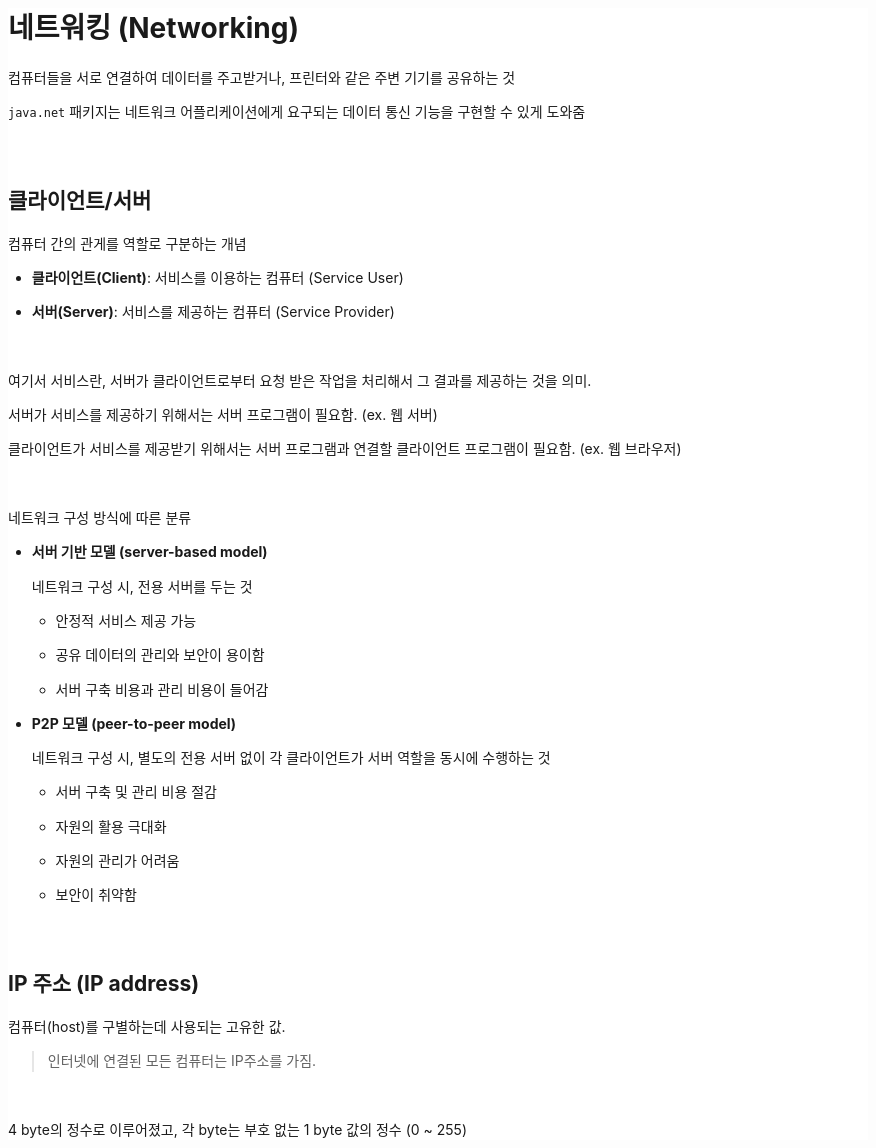 # 네트워킹 (Networking)

컴퓨터들을 서로 연결하여 데이터를 주고받거나, 프린터와 같은 주변 기기를 공유하는 것

`java.net` 패키지는 네트워크 어플리케이션에게 요구되는 데이터 통신 기능을 구현할 수 있게 도와줌

&nbsp;

## 클라이언트/서버

컴퓨터 간의 관게를 역할로 구분하는 개념

- <b>클라이언트(Client)</b>: 서비스를 이용하는 컴퓨터 (Service User)

- <b>서버(Server)</b>: 서비스를 제공하는 컴퓨터 (Service Provider)

&nbsp;

여기서 서비스란, 서버가 클라이언트로부터 요청 받은 작업을 처리해서 그 결과를 제공하는 것을 의미.

서버가 서비스를 제공하기 위해서는 서버 프로그램이 필요함. (ex. 웹 서버)

클라이언트가 서비스를 제공받기 위해서는 서버 프로그램과 연결할 클라이언트 프로그램이 필요함. (ex. 웹 브라우저)

&nbsp;

네트워크 구성 방식에 따른 분류

- <b>서버 기반 모델 (server-based model)</b>

  네트워크 구성 시, 전용 서버를 두는 것

  - 안정적 서비스 제공 가능

  - 공유 데이터의 관리와 보안이 용이함

  - 서버 구축 비용과 관리 비용이 들어감

- <b>P2P 모델 (peer-to-peer model)</b>

  네트워크 구성 시, 별도의 전용 서버 없이 각 클라이언트가 서버 역할을 동시에 수행하는 것

  - 서버 구축 및 관리 비용 절감

  - 자원의 활용 극대화

  - 자원의 관리가 어려움

  - 보안이 취약함

&nbsp;

## IP 주소 (IP address)

컴퓨터(host)를 구별하는데 사용되는 고유한 값.

> 인터넷에 연결된 모든 컴퓨터는 IP주소를 가짐.

&nbsp;

4 byte의 정수로 이루어졌고, 각 byte는 부호 없는 1 byte 값의 정수 (0 ~ 255)
